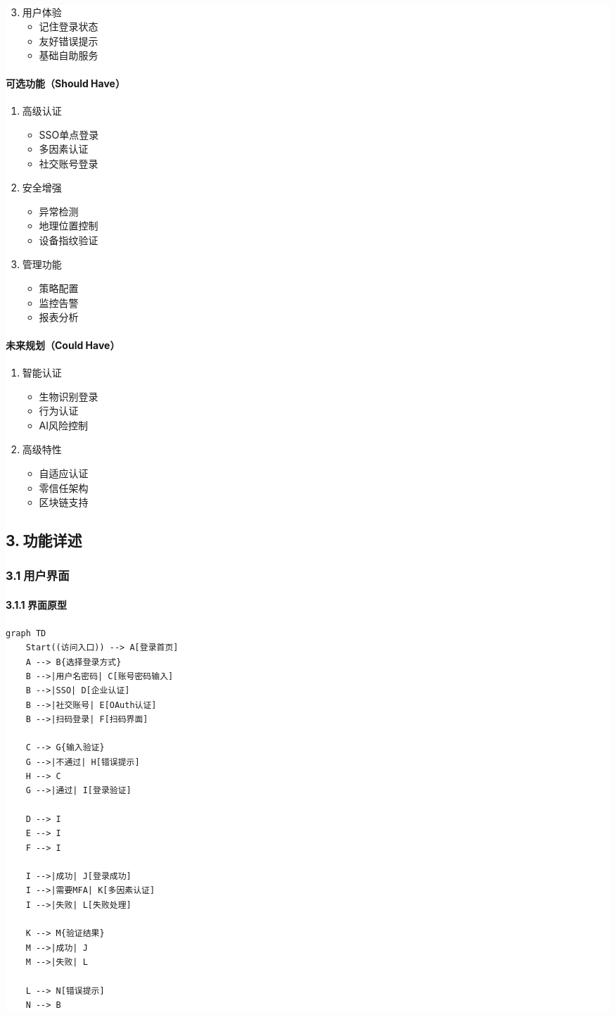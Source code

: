 3. 用户体验
   - 记住登录状态
   - 友好错误提示
   - 基础自助服务

#### 可选功能（Should Have）
1. 高级认证
   - SSO单点登录
   - 多因素认证
   - 社交账号登录

2. 安全增强
   - 异常检测
   - 地理位置控制
   - 设备指纹验证

3. 管理功能
   - 策略配置
   - 监控告警
   - 报表分析

#### 未来规划（Could Have）
1. 智能认证
   - 生物识别登录
   - 行为认证
   - AI风险控制

2. 高级特性
   - 自适应认证
   - 零信任架构
   - 区块链支持

## 3. 功能详述
### 3.1 用户界面
#### 3.1.1 界面原型
```mermaid
graph TD
    Start((访问入口)) --> A[登录首页]
    A --> B{选择登录方式}
    B -->|用户名密码| C[账号密码输入]
    B -->|SSO| D[企业认证]
    B -->|社交账号| E[OAuth认证]
    B -->|扫码登录| F[扫码界面]
    
    C --> G{输入验证}
    G -->|不通过| H[错误提示]
    H --> C
    G -->|通过| I[登录验证]
    
    D --> I
    E --> I
    F --> I
    
    I -->|成功| J[登录成功]
    I -->|需要MFA| K[多因素认证]
    I -->|失败| L[失败处理]
    
    K --> M{验证结果}
    M -->|成功| J
    M -->|失败| L
    
    L --> N[错误提示]
    N --> B
```